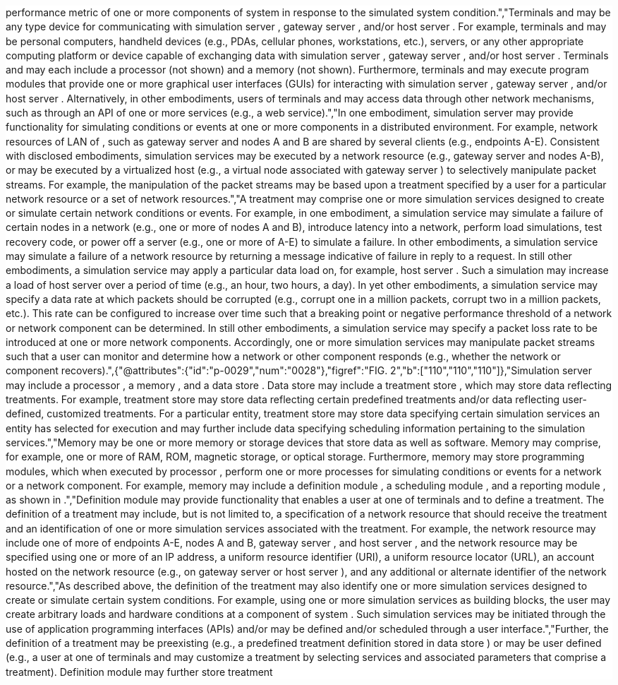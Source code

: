 performance metric of one or more components of system  in response to the simulated system condition.","Terminals  and  may be any type device for communicating with simulation server , gateway server , and\/or host server . For example, terminals  and  may be personal computers, handheld devices (e.g., PDAs, cellular phones, workstations, etc.), servers, or any other appropriate computing platform or device capable of exchanging data with simulation server , gateway server , and\/or host server . Terminals  and  may each include a processor (not shown) and a memory (not shown). Furthermore, terminals  and  may execute program modules that provide one or more graphical user interfaces (GUIs) for interacting with simulation server , gateway server , and\/or host server . Alternatively, in other embodiments, users of terminals  and  may access data through other network mechanisms, such as through an API of one or more services (e.g., a web service).","In one embodiment, simulation server  may provide functionality for simulating conditions or events at one or more components in a distributed environment. For example, network resources of LAN of , such as gateway server  and nodes A and B are shared by several clients (e.g., endpoints A-E). Consistent with disclosed embodiments, simulation services may be executed by a network resource (e.g., gateway server  and nodes A-B), or may be executed by a virtualized host (e.g., a virtual node associated with gateway server ) to selectively manipulate packet streams. For example, the manipulation of the packet streams may be based upon a treatment specified by a user for a particular network resource or a set of network resources.","A treatment may comprise one or more simulation services designed to create or simulate certain network conditions or events. For example, in one embodiment, a simulation service may simulate a failure of certain nodes in a network (e.g., one or more of nodes A and B), introduce latency into a network, perform load simulations, test recovery code, or power off a server (e.g., one or more of A-E) to simulate a failure. In other embodiments, a simulation service may simulate a failure of a network resource by returning a message indicative of failure in reply to a request. In still other embodiments, a simulation service may apply a particular data load on, for example, host server . Such a simulation may increase a load of host server  over a period of time (e.g., an hour, two hours, a day). In yet other embodiments, a simulation service may specify a data rate at which packets should be corrupted (e.g., corrupt one in a million packets, corrupt two in a million packets, etc.). This rate can be configured to increase over time such that a breaking point or negative performance threshold of a network or network component can be determined. In still other embodiments, a simulation service may specify a packet loss rate to be introduced at one or more network components. Accordingly, one or more simulation services may manipulate packet streams such that a user can monitor and determine how a network or other component responds (e.g., whether the network or component recovers).",{"@attributes":{"id":"p-0029","num":"0028"},"figref":"FIG. 2","b":["110","110","110"]},"Simulation server  may include a processor , a memory , and a data store . Data store  may include a treatment store , which may store data reflecting treatments. For example, treatment store may store data reflecting certain predefined treatments and\/or data reflecting user-defined, customized treatments. For a particular entity, treatment store may store data specifying certain simulation services an entity has selected for execution and may further include data specifying scheduling information pertaining to the simulation services.","Memory  may be one or more memory or storage devices that store data as well as software. Memory  may comprise, for example, one or more of RAM, ROM, magnetic storage, or optical storage. Furthermore, memory  may store programming modules, which when executed by processor , perform one or more processes for simulating conditions or events for a network or a network component. For example, memory  may include a definition module , a scheduling module , and a reporting module , as shown in .","Definition module may provide functionality that enables a user at one of terminals  and  to define a treatment. The definition of a treatment may include, but is not limited to, a specification of a network resource that should receive the treatment and an identification of one or more simulation services associated with the treatment. For example, the network resource may include one of more of endpoints A-E, nodes A and B, gateway server , and host server , and the network resource may be specified using one or more of an IP address, a uniform resource identifier (URI), a uniform resource locator (URL), an account hosted on the network resource (e.g., on gateway server  or host server ), and any additional or alternate identifier of the network resource.","As described above, the definition of the treatment may also identify one or more simulation services designed to create or simulate certain system conditions. For example, using one or more simulation services as building blocks, the user may create arbitrary loads and hardware conditions at a component of system . Such simulation services may be initiated through the use of application programming interfaces (APIs) and\/or may be defined and\/or scheduled through a user interface.","Further, the definition of a treatment may be preexisting (e.g., a predefined treatment definition stored in data store ) or may be user defined (e.g., a user at one of terminals  and  may customize a treatment by selecting services and associated parameters that comprise a treatment). Definition module may further store treatment
